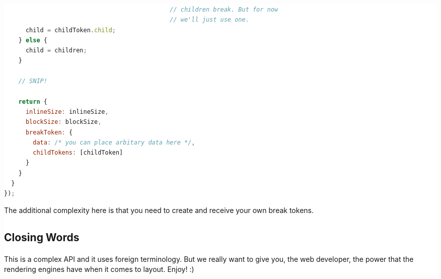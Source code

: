 ```js
                                              // children break. But for now
                                              // we'll just use one.
      child = childToken.child;
    } else {
      child = children;
    }

    // SNIP!

    return {
      inlineSize: inlineSize,
      blockSize: blockSize,
      breakToken: {
        data: /* you can place arbitary data here */,
        childTokens: [childToken]
      }
    }
  }
});
```

The additional complexity here is that you need to create and receive your own break tokens.

Closing Words
-------------

This is a complex API and it uses foreign terminology. But we really want to give you, the web
developer, the power that the rendering engines have when it comes to layout. Enjoy! :)

